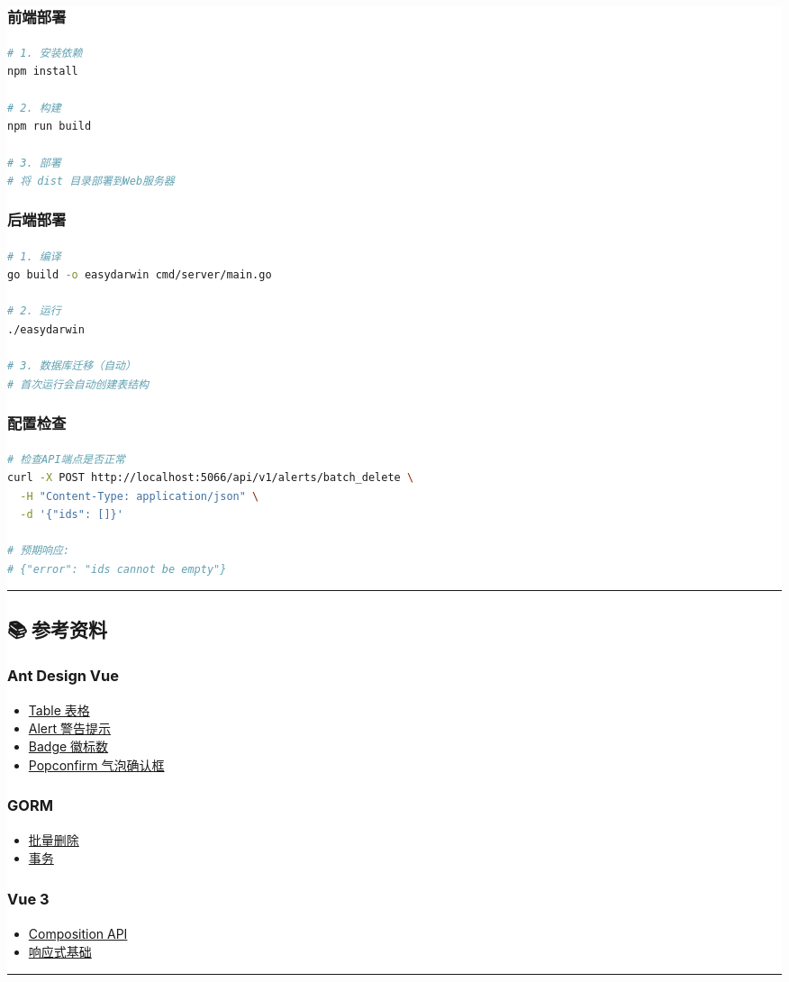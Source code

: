 ### 前端部署
```bash
# 1. 安装依赖
npm install

# 2. 构建
npm run build

# 3. 部署
# 将 dist 目录部署到Web服务器
```

### 后端部署
```bash
# 1. 编译
go build -o easydarwin cmd/server/main.go

# 2. 运行
./easydarwin

# 3. 数据库迁移（自动）
# 首次运行会自动创建表结构
```

### 配置检查
```bash
# 检查API端点是否正常
curl -X POST http://localhost:5066/api/v1/alerts/batch_delete \
  -H "Content-Type: application/json" \
  -d '{"ids": []}'

# 预期响应:
# {"error": "ids cannot be empty"}
```

---

## 📚 参考资料

### Ant Design Vue
- [Table 表格](https://antdv.com/components/table-cn)
- [Alert 警告提示](https://antdv.com/components/alert-cn)
- [Badge 徽标数](https://antdv.com/components/badge-cn)
- [Popconfirm 气泡确认框](https://antdv.com/components/popconfirm-cn)

### GORM
- [批量删除](https://gorm.io/zh_CN/docs/delete.html#批量删除)
- [事务](https://gorm.io/zh_CN/docs/transactions.html)

### Vue 3
- [Composition API](https://cn.vuejs.org/guide/extras/composition-api-faq.html)
- [响应式基础](https://cn.vuejs.org/guide/essentials/reactivity-fundamentals.html)

---